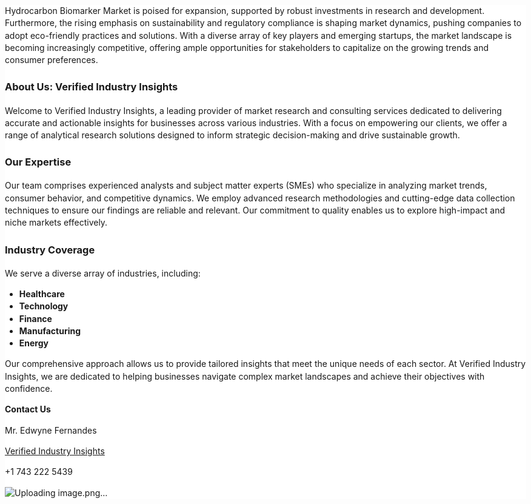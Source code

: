 Hydrocarbon Biomarker Market is poised for expansion, supported by robust investments in research and development. Furthermore, the rising emphasis on sustainability and regulatory compliance is shaping market dynamics, pushing companies to adopt eco-friendly practices and solutions. With a diverse array of key players and emerging startups, the market landscape is becoming increasingly competitive, offering ample opportunities for stakeholders to capitalize on the growing trends and consumer preferences.</p><h3>About Us: Verified Industry Insights</h3><p>Welcome to Verified Industry Insights, a leading provider of market research and consulting services dedicated to delivering accurate and actionable insights for businesses across various industries. With a focus on empowering our clients, we offer a range of analytical research solutions designed to inform strategic decision-making and drive sustainable growth.</p><h3>Our Expertise</h3><p>Our team comprises experienced analysts and subject matter experts (SMEs) who specialize in analyzing market trends, consumer behavior, and competitive dynamics. We employ advanced research methodologies and cutting-edge data collection techniques to ensure our findings are reliable and relevant. Our commitment to quality enables us to explore high-impact and niche markets effectively.</p><h3>Industry Coverage</h3><p>We serve a diverse array of industries, including:</p><ul><li><strong>Healthcare</strong></li><li><strong>Technology</strong></li><li><strong>Finance</strong></li><li><strong>Manufacturing</strong></li><li><strong>Energy</strong></li></ul><p>Our comprehensive approach allows us to provide tailored insights that meet the unique needs of each sector. At Verified Industry Insights, we are dedicated to helping businesses navigate complex market landscapes and achieve their objectives with confidence.</p><p><strong>Contact Us</strong></p><p>Mr. Edwyne Fernandes</p><p><a href="https://www.verifiedindustryinsights.com/">Verified Industry Insights</a></p><p>+1 743 222 5439</p>
![Uploading image.png…]()
